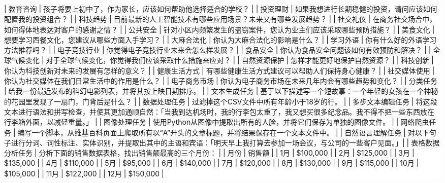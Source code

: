 | 教育咨询 | 孩子将要上初中了，作为家长，应该如何帮助他选择适合的学校？ |
| 投资理财 | 如果我想进行长期稳健的投资，请问应该如何配置我的投资组合？ |
| 科技趋势 | 目前最新的人工智能技术有哪些应用场景？未来又有哪些发展趋势？ |
| 社交礼仪 | 在商务社交场合中，如何得体地表达对客户的感谢之情？ |
| 公共安全 | 针对小区内频繁发生的盗窃案件，您认为业主们应该采取哪些预防措施？ |
| 美食文化 | 想要学习西餐文化，您建议从哪些方面入手学习？ |
| 大麻合法化 | 你认为大麻合法化的影响是什么？ |
| 学习外语 | 你有什么好的外语学习方法推荐吗？ |
| 电子竞技行业 | 你觉得电子竞技行业未来会怎么样发展？ |
| 食品安全 | 你认为食品安全问题该如何有效预防和解决？ |
| 全球气候变化 | 对于全球气候变化，你觉得我们应该采取什么措施来应对？ |
| 自然资源保护 | 怎样才能更好地保护自然资源？ |
| 科技创新 | 你认为科技创新对未来的发展有怎样的意义？ |
| 健康生活方式 | 有哪些健康生活方式建议可以帮助人们保持身心健康？ |
| 社交媒体使用 | 你认为社交媒体在我们日常生活中的作用是什么？ |
| 电子商务市场 | 你认为电子商务市场在未来几年内会有哪些趋势和变化？ |
| 分类任务 | 给我一份最近发布的科幻电影列表，并将其按上映日期排序。 |
| 文本生成任务 | 基于以下描述写一个短故事：一个年轻的女孩在一个神秘的花园里发现了一扇门，门背后是什么？ |
| 数据处理任务 | 过滤掉这个CSV文件中所有年龄小于18岁的行。 |
| 多步文本编辑任务 | 将这段文本进行语法和拼写检查，并使其更加通顺自然：「当我到达机场时，我的行李包太重了，我又想买很多纪念品。我不得不把一些东西放在行李箱外面，以减轻重量。」 |
| 图像处理任务 | 使用Python从图像中提取出所有的人脸，并将它们保存为单独的图像文件。 |
| 网络爬虫任务 | 编写一个脚本，从维基百科页面上爬取所有以“A”开头的文章标题，并将结果保存在一个文本文件中。 |
| 自然语言理解任务 | 对以下句子进行分词、词性标注、实体识别，并提取出其中的主语和宾语：「明天早上我打算去参加一场会议，与公司的一些客户见面。」|
| 表格数据分析任务 | 分析下面的销售数据表格，找出销售额最高的三个月份： |
| 月份 | 销售额 |
| 1月 | $100,000 |
| 2月 | $125,000 |
| 3月 | $135,000 |
| 4月 | $110,000 |
| 5月 | $95,000 |
| 6月 | $140,000 |
| 7月 | $120,000 |
| 8月 | $130,000 |
| 9月 | $115,000 |
| 10月 | $105,000 |
| 11月 | $122,000 |
| 12月 | $150,000 |